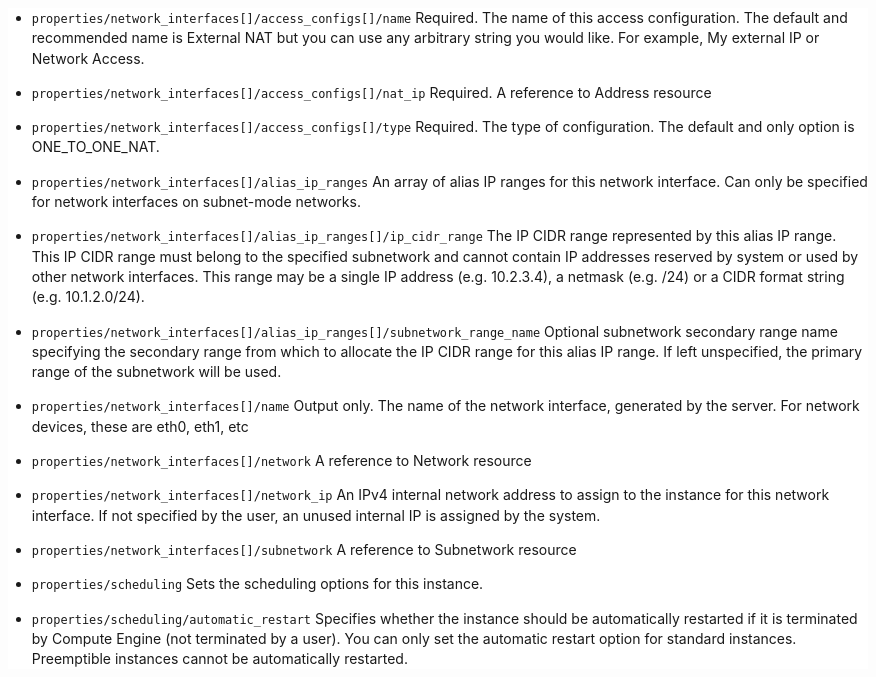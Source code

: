 * `properties/network_interfaces[]/access_configs[]/name`
  Required. The name of this access configuration. The
  default and recommended name is External NAT but you can
  use any arbitrary string you would like. For example, My
  external IP or Network Access.

* `properties/network_interfaces[]/access_configs[]/nat_ip`
  Required. A reference to Address resource

* `properties/network_interfaces[]/access_configs[]/type`
  Required. The type of configuration. The default and only option is
  ONE_TO_ONE_NAT.

* `properties/network_interfaces[]/alias_ip_ranges`
  An array of alias IP ranges for this network interface. Can
  only be specified for network interfaces on subnet-mode
  networks.

* `properties/network_interfaces[]/alias_ip_ranges[]/ip_cidr_range`
  The IP CIDR range represented by this alias IP range.
  This IP CIDR range must belong to the specified
  subnetwork and cannot contain IP addresses reserved by
  system or used by other network interfaces. This range
  may be a single IP address (e.g. 10.2.3.4), a netmask
  (e.g. /24) or a CIDR format string (e.g. 10.1.2.0/24).

* `properties/network_interfaces[]/alias_ip_ranges[]/subnetwork_range_name`
  Optional subnetwork secondary range name specifying
  the secondary range from which to allocate the IP
  CIDR range for this alias IP range. If left
  unspecified, the primary range of the subnetwork will
  be used.

* `properties/network_interfaces[]/name`
  Output only. The name of the network interface, generated by the
  server. For network devices, these are eth0, eth1, etc

* `properties/network_interfaces[]/network`
  A reference to Network resource

* `properties/network_interfaces[]/network_ip`
  An IPv4 internal network address to assign to the
  instance for this network interface. If not specified
  by the user, an unused internal IP is assigned by the
  system.

* `properties/network_interfaces[]/subnetwork`
  A reference to Subnetwork resource

* `properties/scheduling`
  Sets the scheduling options for this instance.

* `properties/scheduling/automatic_restart`
  Specifies whether the instance should be automatically restarted
  if it is terminated by Compute Engine (not terminated by a user).
  You can only set the automatic restart option for standard
  instances. Preemptible instances cannot be automatically
  restarted.
